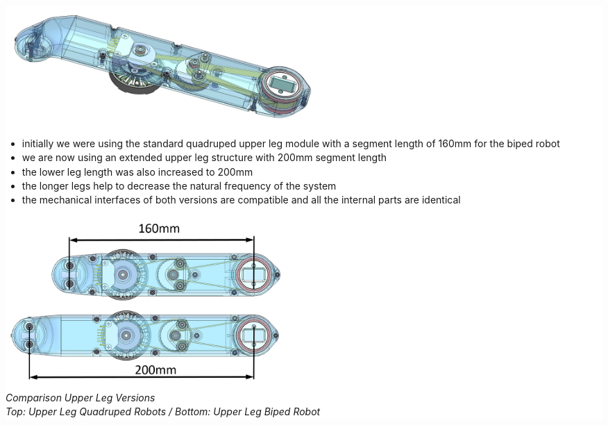 <img src="images/upper_leg_200mm_1.png" width="450"> <br>
* initially we were using the standard quadruped upper leg module with a segment length of 160mm for the biped robot
* we are now using an extended upper leg structure with 200mm segment length
* the lower leg length was also increased to 200mm
* the longer legs help to decrease the natural frequency of the system
* the mechanical interfaces of both versions are compatible and all the internal parts are identical

<img src="images/upper_leg_comparison_2.png" width="400"> <br>*Comparison Upper Leg Versions<br>Top: Upper Leg Quadruped Robots / Bottom: Upper Leg Biped Robot* <br>
